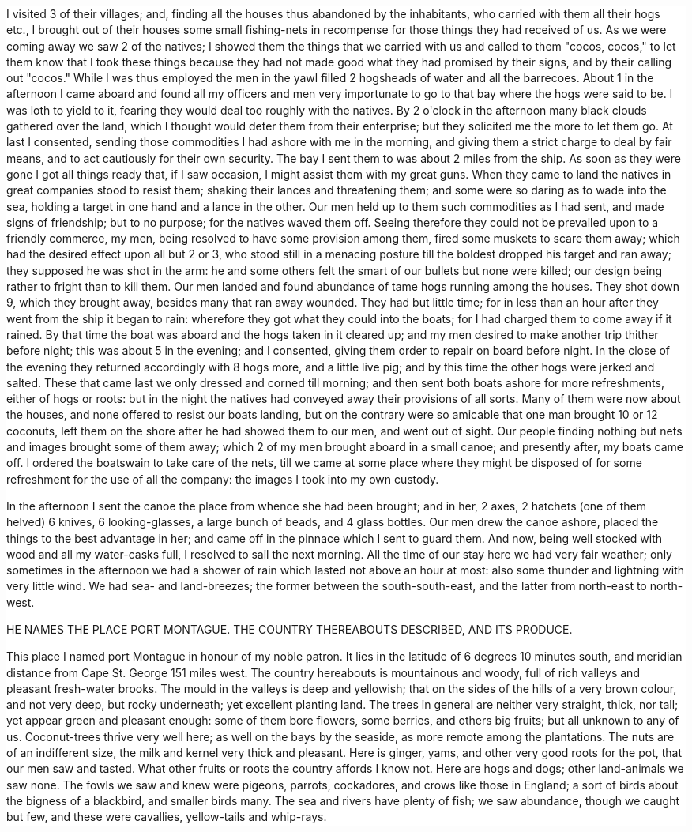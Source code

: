 I visited 3 of their villages; and, finding all the houses thus abandoned by the inhabitants, who carried with them all their hogs etc., I brought out of their houses some small fishing-nets in recompense for those things they had received of us. As we were coming away we saw 2 of the natives; I showed them the things that we carried with us and called to them "cocos, cocos," to let them know that I took these things because they had not made good what they had promised by their signs, and by their calling out "cocos." While I was thus employed the men in the yawl filled 2 hogsheads of water and all the barrecoes. About 1 in the afternoon I came aboard and found all my officers and men very importunate to go to that bay where the hogs were said to be. I was loth to yield to it, fearing they would deal too roughly with the natives. By 2 o'clock in the afternoon many black clouds gathered over the land, which I thought would deter them from their enterprise; but they solicited me the more to let them go. At last I consented, sending those commodities I had ashore with me in the morning, and giving them a strict charge to deal by fair means, and to act cautiously for their own security. The bay I sent them to was about 2 miles from the ship. As soon as they were gone I got all things ready that, if I saw occasion, I might assist them with my great guns. When they came to land the natives in great companies stood to resist them; shaking their lances and threatening them; and some were so daring as to wade into the sea, holding a target in one hand and a lance in the other. Our men held up to them such commodities as I had sent, and made signs of friendship; but to no purpose; for the natives waved them off. Seeing therefore they could not be prevailed upon to a friendly commerce, my men, being resolved to have some provision among them, fired some muskets to scare them away; which had the desired effect upon all but 2 or 3, who stood still in a menacing posture till the boldest dropped his target and ran away; they supposed he was shot in the arm: he and some others felt the smart of our bullets but none were killed; our design being rather to fright than to kill them. Our men landed and found abundance of tame hogs running among the houses. They shot down 9, which they brought away, besides many that ran away wounded. They had but little time; for in less than an hour after they went from the ship it began to rain: wherefore they got what they could into the boats; for I had charged them to come away if it rained. By that time the boat was aboard and the hogs taken in it cleared up; and my men desired to make another trip thither before night; this was about 5 in the evening; and I consented, giving them order to repair on board before night. In the close of the evening they returned accordingly with 8 hogs more, and a little live pig; and by this time the other hogs were jerked and salted. These that came last we only dressed and corned till morning; and then sent both boats ashore for more refreshments, either of hogs or roots: but in the night the natives had conveyed away their provisions of all sorts. Many of them were now about the houses, and none offered to resist our boats landing, but on the contrary were so amicable that one man brought 10 or 12 coconuts, left them on the shore after he had showed them to our men, and went out of sight. Our people finding nothing but nets and images brought some of them away; which 2 of my men brought aboard in a small canoe; and presently after, my boats came off. I ordered the boatswain to take care of the nets, till we came at some place where they might be disposed of for some refreshment for the use of all the company: the images I took into my own custody.

In the afternoon I sent the canoe the place from whence she had been brought; and in her, 2 axes, 2 hatchets (one of them helved) 6 knives, 6 looking-glasses, a large bunch of beads, and 4 glass bottles. Our men drew the canoe ashore, placed the things to the best advantage in her; and came off in the pinnace which I sent to guard them. And now, being well stocked with wood and all my water-casks full, I resolved to sail the next morning. All the time of our stay here we had very fair weather; only sometimes in the afternoon we had a shower of rain which lasted not above an hour at most: also some thunder and lightning with very little wind. We had sea- and land-breezes; the former between the south-south-east, and the latter from north-east to north-west.

HE NAMES THE PLACE PORT MONTAGUE. THE COUNTRY THEREABOUTS DESCRIBED, AND ITS PRODUCE.

This place I named port Montague in honour of my noble patron. It lies in the latitude of 6 degrees 10 minutes south, and meridian distance from Cape St. George 151 miles west. The country hereabouts is mountainous and woody, full of rich valleys and pleasant fresh-water brooks. The mould in the valleys is deep and yellowish; that on the sides of the hills of a very brown colour, and not very deep, but rocky underneath; yet excellent planting land. The trees in general are neither very straight, thick, nor tall; yet appear green and pleasant enough: some of them bore flowers, some berries, and others big fruits; but all unknown to any of us. Coconut-trees thrive very well here; as well on the bays by the seaside, as more remote among the plantations. The nuts are of an indifferent size, the milk and kernel very thick and pleasant. Here is ginger, yams, and other very good roots for the pot, that our men saw and tasted. What other fruits or roots the country affords I know not. Here are hogs and dogs; other land-animals we saw none. The fowls we saw and knew were pigeons, parrots, cockadores, and crows like those in England; a sort of birds about the bigness of a blackbird, and smaller birds many. The sea and rivers have plenty of fish; we saw abundance, though we caught but few, and these were cavallies, yellow-tails and whip-rays.
